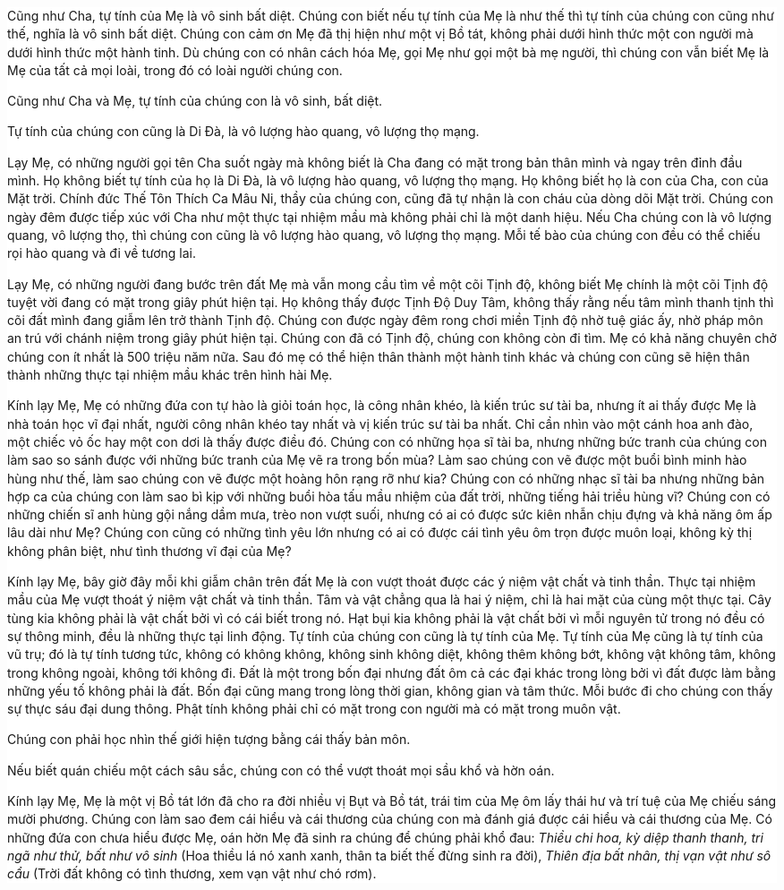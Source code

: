 Cũng như Cha, tự tính của Mẹ là vô sinh bất diệt. Chúng con biết nếu tự tính của Mẹ là như thế thì tự tính của chúng con cũng như thế, nghĩa là vô sinh bất diệt. Chúng con cảm ơn Mẹ đã thị hiện như một vị Bồ tát, không phải dưới hình thức một con người mà dưới hình thức một hành tinh. Dù chúng con có nhân cách hóa Mẹ, gọi Mẹ như gọi một bà mẹ người, thì chúng con vẫn biết Mẹ là Mẹ của tất cả mọi loài, trong đó có loài người chúng con.

Cũng như Cha và Mẹ, tự tính của chúng con là vô sinh, bất diệt.

Tự tính của chúng con cũng là Di Đà, là vô lượng hào quang, vô lượng thọ mạng.

Lạy Mẹ, có những người gọi tên Cha suốt ngày mà không biết là Cha đang có mặt trong bản thân mình và ngay trên đỉnh đầu mình. Họ không biết tự tính của họ là Di Đà, là vô lượng hào quang, vô lượng thọ mạng. Họ không biết họ là con của Cha, con của Mặt trời. Chính đức Thế Tôn Thích Ca Mâu Ni, thầy của chúng con, cũng đã tự nhận là con cháu của dòng dõi Mặt trời. Chúng con ngày đêm được tiếp xúc với Cha như một thực tại nhiệm mầu mà không phải chỉ là một danh hiệu. Nếu Cha chúng con là vô lượng quang, vô lượng thọ, thì chúng con cũng là vô lượng hào quang, vô lượng thọ mạng. Mỗi tế bào của chúng con đều có thể chiếu rọi hào quang và đi về tương lai.

Lạy Mẹ, có những người đang bước trên đất Mẹ mà vẫn mong cầu tìm về một cõi Tịnh độ, không biết Mẹ chính là một cõi Tịnh độ tuyệt vời đang có mặt trong giây phút hiện tại. Họ không thấy được Tịnh Độ Duy Tâm, không thấy rằng nếu tâm mình thanh tịnh thì cõi đất mình đang giẫm lên trở thành Tịnh độ. Chúng con được ngày đêm rong chơi miền Tịnh độ nhờ tuệ giác ấy, nhờ pháp môn an trú với chánh niệm trong giây phút hiện tại. Chúng con đã có Tịnh độ, chúng con không còn đi tìm. Mẹ có khả năng chuyên chở chúng con ít nhất là 500 triệu năm nữa. Sau đó mẹ có thể hiện thân thành một hành tinh khác và chúng con cũng sẽ hiện thân thành những thực tại nhiệm mầu khác trên hình hài Mẹ.

Kính lạy Mẹ, Mẹ có những đứa con tự hào là giỏi toán học, là công nhân khéo, là kiến trúc sư tài ba, nhưng ít ai thấy được Mẹ là nhà toán học vĩ đại nhất, người công nhân khéo tay nhất và vị kiến trúc sư tài ba nhất. Chỉ cần nhìn vào một cánh hoa anh đào, một chiếc vỏ ốc hay một con dơi là thấy được điều đó. Chúng con có những họa sĩ tài ba, nhưng những bức tranh của chúng con làm sao so sánh được với những bức tranh của Mẹ vẽ ra trong bốn mùa? Làm sao chúng con vẽ được một buổi bình minh hào hùng như thế, làm sao chúng con vẽ được một hoàng hôn rạng rỡ như kia? Chúng con có những nhạc sĩ tài ba nhưng những bản hợp ca của chúng con làm sao bì kịp với những buổi hòa tấu mầu nhiệm của đất trời, những tiếng hải triều hùng vĩ? Chúng con có những chiến sĩ anh hùng gội nắng dầm mưa, trèo non vượt suối, nhưng có ai có được sức kiên nhẫn chịu đựng và khả năng ôm ấp lâu dài như Mẹ? Chúng con cũng có những tình yêu lớn nhưng có ai có được cái tình yêu ôm trọn được muôn loại, không kỳ thị không phân biệt, như tình thương vĩ đại của Mẹ?

Kính lạy Mẹ, bây giờ đây mỗi khi giẫm chân trên đất Mẹ là con vượt thoát được các ý niệm vật chất và tinh thần. Thực tại nhiệm mầu của Mẹ vượt thoát ý niệm vật chất và tinh thần. Tâm và vật chẳng qua là hai ý niệm, chỉ là hai mặt của cùng một thực tại. Cây tùng kia không phải là vật chất bởi vì có cái biết trong nó. Hạt bụi kia không phải là vật chất bởi vì mỗi nguyên tử trong nó đều có sự thông minh, đều là những thực tại linh động. Tự tính của chúng con cũng là tự tính của Mẹ. Tự tính của Mẹ cũng là tự tính của vũ trụ; đó là tự tính tương tức, không có không không, không sinh không diệt, không thêm không bớt, không vật không tâm, không trong không ngoài, không tới không đi. Đất là một trong bốn đại nhưng đất ôm cả các đại khác trong lòng bởi vì đất được làm bằng những yếu tố không phải là đất. Bốn đại cũng mang trong lòng thời gian, không gian và tâm thức. Mỗi bước đi cho chúng con thấy sự thực sáu đại dung thông. Phật tính không phải chỉ có mặt trong con người mà có mặt trong muôn vật.

Chúng con phải học nhìn thế giới hiện tượng bằng cái thấy bản môn.

Nếu biết quán chiếu một cách sâu sắc, chúng con có thể vượt thoát mọi sầu khổ và hờn oán.

Kính lạy Mẹ, Mẹ là một vị Bồ tát lớn đã cho ra đời nhiều vị Bụt và Bồ tát, trái tim của Mẹ ôm lấy thái hư và trí tuệ của Mẹ chiếu sáng mười phương. Chúng con làm sao đem cái hiểu và cái thương của chúng con mà đánh giá được cái hiểu và cái thương của Mẹ. Có những đứa con chưa hiểu được Mẹ, oán hờn Mẹ đã sinh ra chúng để chúng phải khổ đau: _Thiều chi hoa, kỳ diệp thanh thanh, tri ngã như thử, bất như vô sinh_ (Hoa thiều lá nó xanh xanh, thân ta biết thế đừng sinh ra đời), _Thiên địa bất nhân, thị vạn vật như sô cẩu_ (Trời đất không có tình thương, xem vạn vật như chó rơm).
